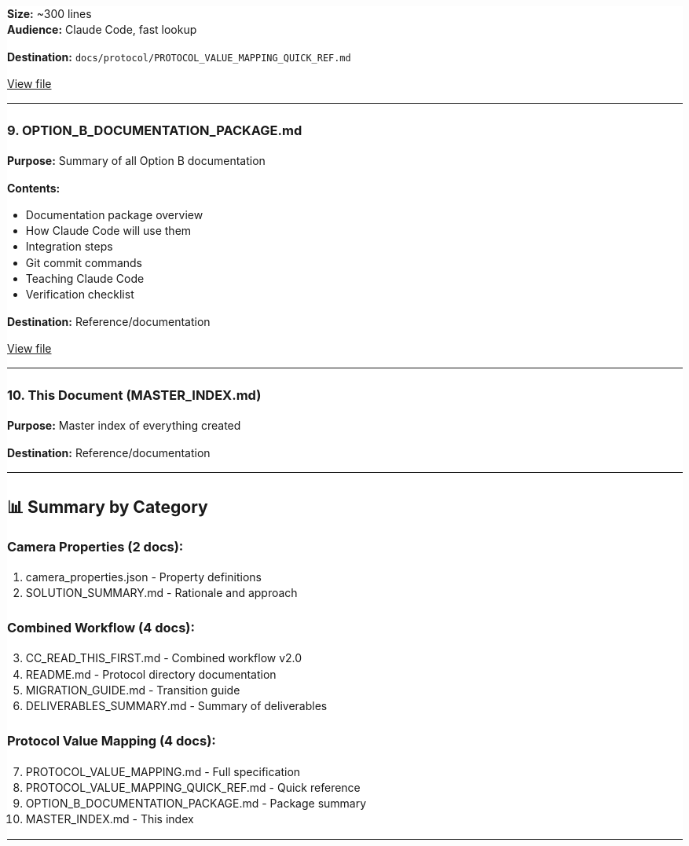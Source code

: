 **Size:** ~300 lines  
**Audience:** Claude Code, fast lookup

**Destination:** `docs/protocol/PROTOCOL_VALUE_MAPPING_QUICK_REF.md`

[View file](computer:///mnt/user-data/outputs/PROTOCOL_VALUE_MAPPING_QUICK_REF.md)

---

### 9. OPTION_B_DOCUMENTATION_PACKAGE.md
**Purpose:** Summary of all Option B documentation

**Contents:**
- Documentation package overview
- How Claude Code will use them
- Integration steps
- Git commit commands
- Teaching Claude Code
- Verification checklist

**Destination:** Reference/documentation

[View file](computer:///mnt/user-data/outputs/OPTION_B_DOCUMENTATION_PACKAGE.md)

---

### 10. This Document (MASTER_INDEX.md)
**Purpose:** Master index of everything created

**Destination:** Reference/documentation

---

## 📊 Summary by Category

### Camera Properties (2 docs):
1. camera_properties.json - Property definitions
2. SOLUTION_SUMMARY.md - Rationale and approach

### Combined Workflow (4 docs):
3. CC_READ_THIS_FIRST.md - Combined workflow v2.0
4. README.md - Protocol directory documentation
5. MIGRATION_GUIDE.md - Transition guide
6. DELIVERABLES_SUMMARY.md - Summary of deliverables

### Protocol Value Mapping (4 docs):
7. PROTOCOL_VALUE_MAPPING.md - Full specification
8. PROTOCOL_VALUE_MAPPING_QUICK_REF.md - Quick reference
9. OPTION_B_DOCUMENTATION_PACKAGE.md - Package summary
10. MASTER_INDEX.md - This index

---
